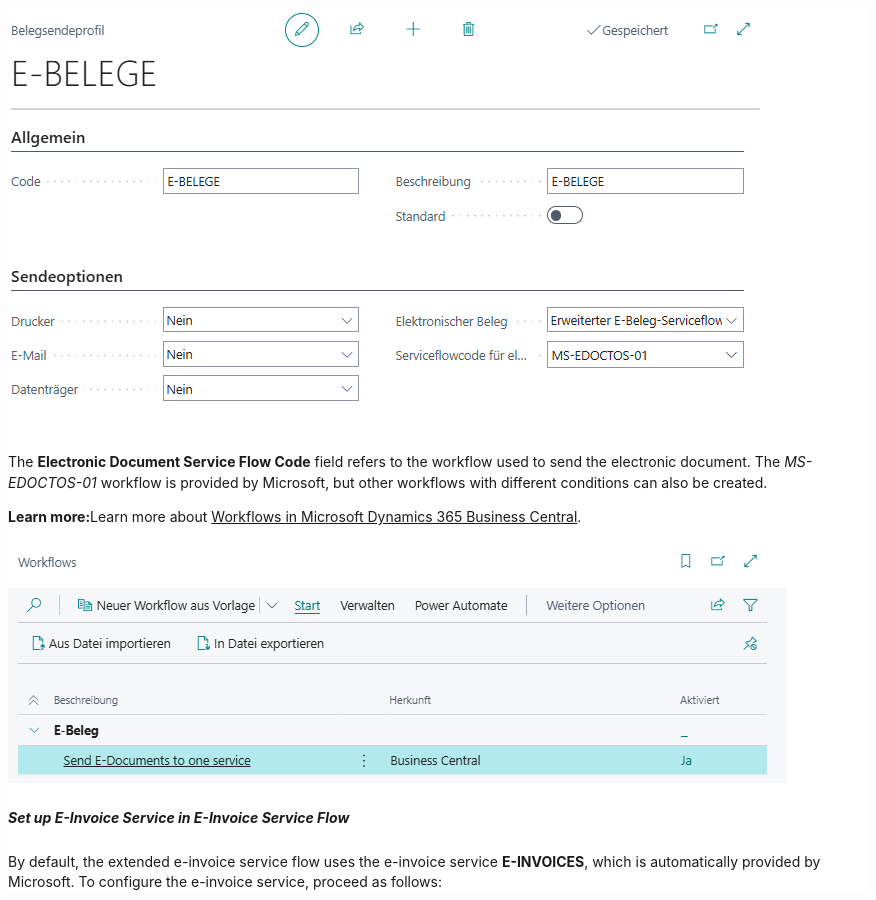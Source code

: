 ![Document Sending Profile](/assets/images/365-business-e-invoice/b9de9320-498e-4f51-af40-d87844ed27b3.png)

The **Electronic Document Service Flow Code** field refers to the workflow used to send the electronic document. The *MS-EDOCTOS-01* workflow is provided by Microsoft, but other workflows with different conditions can also be created.

<div class="alert alert-info">
    <i class="fa-duotone fa-thin fa-lightbulb fa-lg" style="--fa-secondary-color: #00b7c3; --fa-primary-color: #111111;"></i> <strong>Learn more:</strong>Learn more about <a href="https://learn.microsoft.com/en-us/dynamics365/business-central/across-workflow" target="_blank">Workflows in Microsoft Dynamics 365 Business Central</a>.
</div>

![Workflows](/assets/images/365-business-e-invoice/e27eb5c8-0ecb-4bff-810a-7dd858a27e08.png)

##### Set up E-Invoice Service in E-Invoice Service Flow

By default, the extended e-invoice service flow uses the e-invoice service **E-INVOICES**, which is automatically provided by Microsoft. To configure the e-invoice service, proceed as follows:
